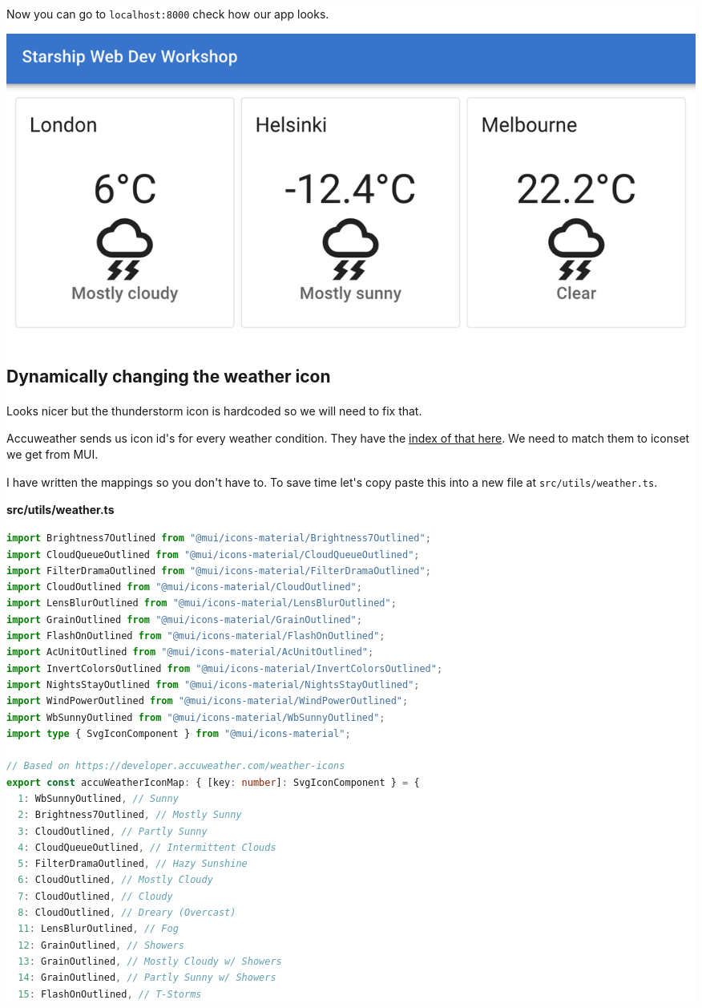 Now you can go to `localhost:8000` check how our app looks.

![thunderstorms](assets/thunder-weather.png)

## Dynamically changing the weather icon

Looks nicer but the thunderstorm icon is hardcoded so we will need to fix that. 

Accuweather sends us icon id's for every weather condition. They have the [index of that here](https://developer.accuweather.com/weather-icons). We need to match them to iconset we get from MUI.

I have written the mappings so you don't have to. To save time let's copy paste this into a new file at `src/utils/weather.ts`.

**src/utils/weather.ts**

```ts
import Brightness7Outlined from "@mui/icons-material/Brightness7Outlined";
import CloudQueueOutlined from "@mui/icons-material/CloudQueueOutlined";
import FilterDramaOutlined from "@mui/icons-material/FilterDramaOutlined";
import CloudOutlined from "@mui/icons-material/CloudOutlined";
import LensBlurOutlined from "@mui/icons-material/LensBlurOutlined";
import GrainOutlined from "@mui/icons-material/GrainOutlined";
import FlashOnOutlined from "@mui/icons-material/FlashOnOutlined";
import AcUnitOutlined from "@mui/icons-material/AcUnitOutlined";
import InvertColorsOutlined from "@mui/icons-material/InvertColorsOutlined";
import NightsStayOutlined from "@mui/icons-material/NightsStayOutlined";
import WindPowerOutlined from "@mui/icons-material/WindPowerOutlined";
import WbSunnyOutlined from "@mui/icons-material/WbSunnyOutlined";
import type { SvgIconComponent } from "@mui/icons-material";

// Based on https://developer.accuweather.com/weather-icons
export const accuWeatherIconMap: { [key: number]: SvgIconComponent } = {
  1: WbSunnyOutlined, // Sunny
  2: Brightness7Outlined, // Mostly Sunny
  3: CloudOutlined, // Partly Sunny
  4: CloudQueueOutlined, // Intermittent Clouds
  5: FilterDramaOutlined, // Hazy Sunshine
  6: CloudOutlined, // Mostly Cloudy
  7: CloudOutlined, // Cloudy
  8: CloudOutlined, // Dreary (Overcast)
  11: LensBlurOutlined, // Fog
  12: GrainOutlined, // Showers
  13: GrainOutlined, // Mostly Cloudy w/ Showers
  14: GrainOutlined, // Partly Sunny w/ Showers
  15: FlashOnOutlined, // T-Storms
```
